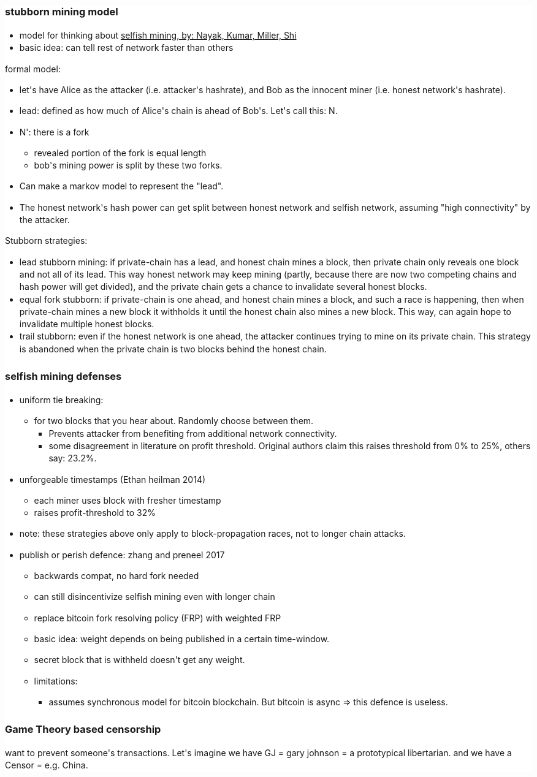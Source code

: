 ### stubborn mining model ###
* model for thinking about [selfish mining, by: Nayak, Kumar, Miller, Shi](https://eprint.iacr.org/2015/796)
* basic idea: can tell rest of network faster than others 

formal model:
* let's have Alice as the attacker (i.e. attacker's hashrate), and Bob as the innocent miner (i.e. honest network's hashrate).
* lead: defined as how much of Alice's chain is ahead of Bob's. Let's call this: N.
* N': there is a fork
  * revealed portion of the fork is equal length
  * bob's mining power is split by these two forks.

* Can make a markov model to represent the "lead".
* The honest network's hash power can get split between honest network and selfish network, assuming "high connectivity" by the attacker.

Stubborn strategies:
  * lead stubborn mining: if private-chain has a lead, and honest chain mines a block, then private chain only reveals one block and not all of its lead. This way honest network may keep mining (partly, because there are now two competing chains and hash power will get divided), and the private chain gets a chance to invalidate several honest blocks.
  * equal fork stubborn: if private-chain is one ahead, and honest chain mines a block, and such a race is happening, then when private-chain mines a new block it withholds it until the honest chain also mines a new block. This way, can again hope to invalidate multiple honest blocks.
  * trail stubborn: even if the honest network is one ahead, the attacker continues trying to mine on its private chain. This strategy is abandoned when the private chain is two blocks behind the honest chain.

### selfish mining defenses ###
* uniform tie breaking:
  * for two blocks that you hear about. Randomly choose between them. 
     * Prevents attacker from benefiting from additional network connectivity.
     * some disagreement in literature on profit threshold. Original authors claim this raises threshold from 0% to 25%, others say: 23.2%.

* unforgeable timestamps (Ethan heilman 2014)
  * each miner uses block with fresher timestamp
  * raises profit-threshold to 32%

* note: these strategies above only apply to block-propagation races, not to longer chain attacks.

* publish or perish defence: zhang and preneel 2017
  * backwards compat, no hard fork needed
  * can still disincentivize selfish mining even with longer chain
  * replace bitcoin fork resolving policy (FRP) with weighted FRP
  * basic idea: weight depends on being published in a certain time-window. 
  * secret block that is withheld doesn't get any weight.

  * limitations:
    * assumes synchronous model for bitcoin blockchain. But bitcoin is async => this defence is useless.

### Game Theory based censorship ###
want to prevent someone's transactions. 
Let's imagine we have GJ = gary johnson = a prototypical libertarian. 
and we have a Censor = e.g. China.
